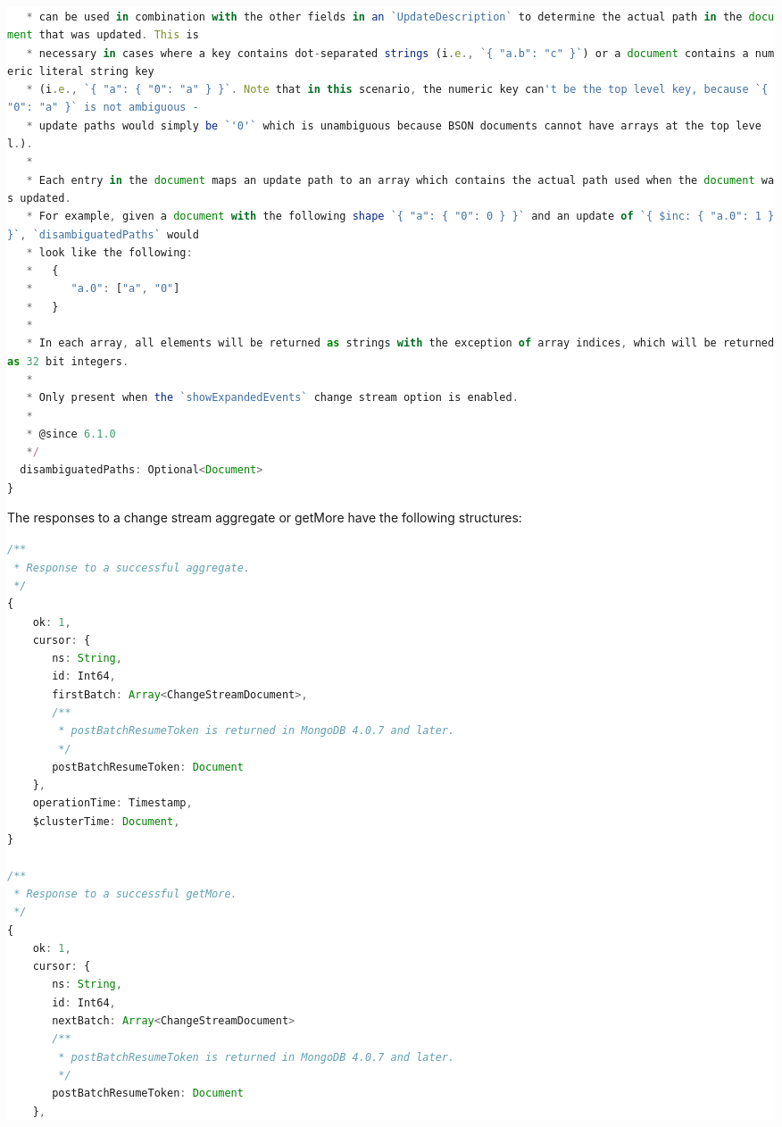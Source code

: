 ```typescript
   * can be used in combination with the other fields in an `UpdateDescription` to determine the actual path in the document that was updated. This is 
   * necessary in cases where a key contains dot-separated strings (i.e., `{ "a.b": "c" }`) or a document contains a numeric literal string key
   * (i.e., `{ "a": { "0": "a" } }`. Note that in this scenario, the numeric key can't be the top level key, because `{ "0": "a" }` is not ambiguous - 
   * update paths would simply be `'0'` which is unambiguous because BSON documents cannot have arrays at the top level.).
   * 
   * Each entry in the document maps an update path to an array which contains the actual path used when the document was updated.  
   * For example, given a document with the following shape `{ "a": { "0": 0 } }` and an update of `{ $inc: { "a.0": 1 } }`, `disambiguatedPaths` would
   * look like the following:
   *   {
   *      "a.0": ["a", "0"]
   *   }
   * 
   * In each array, all elements will be returned as strings with the exception of array indices, which will be returned as 32 bit integers.
   * 
   * Only present when the `showExpandedEvents` change stream option is enabled.
   * 
   * @since 6.1.0
   */
  disambiguatedPaths: Optional<Document>
}
```

The responses to a change stream aggregate or getMore have the following structures:

```typescript
/**
 * Response to a successful aggregate.
 */
{
    ok: 1,
    cursor: {
       ns: String,
       id: Int64,
       firstBatch: Array<ChangeStreamDocument>,
       /**
        * postBatchResumeToken is returned in MongoDB 4.0.7 and later.
        */
       postBatchResumeToken: Document
    },
    operationTime: Timestamp,
    $clusterTime: Document,
}

/**
 * Response to a successful getMore.
 */
{
    ok: 1,
    cursor: {
       ns: String,
       id: Int64,
       nextBatch: Array<ChangeStreamDocument>
       /**
        * postBatchResumeToken is returned in MongoDB 4.0.7 and later.
        */
       postBatchResumeToken: Document
    },
```